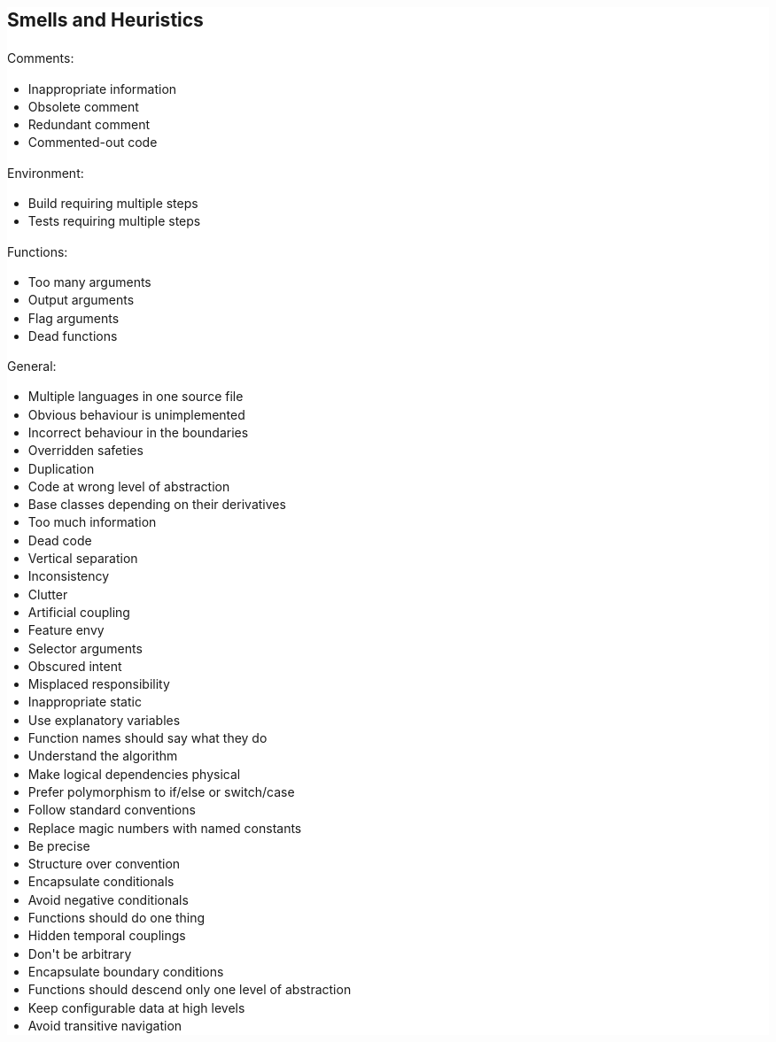   
## Smells and Heuristics  
  
Comments:  
- Inappropriate information  
- Obsolete comment  
- Redundant comment  
- Commented-out code  
  
Environment:  
- Build requiring multiple steps  
- Tests requiring multiple steps  
  
Functions:  
- Too many arguments  
- Output arguments  
- Flag arguments  
- Dead functions  
  
General:  
- Multiple languages in one source file  
- Obvious behaviour is unimplemented  
- Incorrect behaviour in the boundaries  
- Overridden safeties  
- Duplication  
- Code at wrong level of abstraction  
- Base classes depending on their derivatives  
- Too much information  
- Dead code  
- Vertical separation  
- Inconsistency  
- Clutter  
- Artificial coupling  
- Feature envy  
- Selector arguments  
- Obscured intent  
- Misplaced responsibility  
- Inappropriate static  
- Use explanatory variables  
- Function names should say what they do  
- Understand the algorithm  
- Make logical dependencies physical  
- Prefer polymorphism to if/else or switch/case  
- Follow standard conventions  
- Replace magic numbers with named constants  
- Be precise  
- Structure over convention  
- Encapsulate conditionals  
- Avoid negative conditionals  
- Functions should do one thing  
- Hidden temporal couplings  
- Don't be arbitrary  
- Encapsulate boundary conditions  
- Functions should descend only one level of abstraction  
- Keep configurable data at high levels  
- Avoid transitive navigation  
  